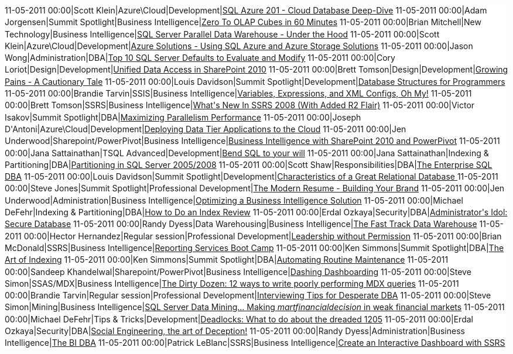 11-05-2011 00:00|Scott Klein|Azure\Cloud|Development|[SQL Azure 201 - Cloud Database Deep-Dive](#sessionid-677)
11-05-2011 00:00|Adam Jorgensen|Summit Spotlight|Business Intelligence|[Zero To OLAP Cubes in 60 Minutes](#sessionid-681)
11-05-2011 00:00|Brian Mitchell|New Technology|Business Intelligence|[SQL Server Parallel Data Warehouse - Under the Hood](#sessionid-679)
11-05-2011 00:00|Scott Klein|Azure\Cloud|Development|[Azure Solutions - Using SQL Azure and Azure Storage Solutions](#sessionid-678)
11-05-2011 00:00|Jason Wong|Administration|DBA|[Top 10 SQL Server Defaults to Evaluate and Modify](#sessionid-722)
11-05-2011 00:00|Cory Loriot|Design|Development|[Unified Data Access in SharePoint 2010](#sessionid-767)
11-05-2011 00:00|Brett Tomson|Design|Development|[Growing Pains - A Cautionary Tale](#sessionid-766)
11-05-2011 00:00|Louis Davidson|Summit Spotlight|Development|[Database Structures for Programmers](#sessionid-765)
11-05-2011 00:00|Brandie Tarvin|SSIS|Business Intelligence|[Variables, Expressions, and XML Configs, Oh My!](#sessionid-768)
11-05-2011 00:00|Brett Tomson|SSRS|Business Intelligence|[What's New In SSRS 2008 (With Added R2 Flair)](#sessionid-771)
11-05-2011 00:00|Victor Isakov|Summit Spotlight|DBA|[Maximizing Parallelism Performance](#sessionid-770)
11-05-2011 00:00|Joseph D'Antoni|Azure\Cloud|Development|[Deploying Data Tier Applications to the Cloud](#sessionid-769)
11-05-2011 00:00|Jen Underwood|Sharepoint/PowerPivot|Business Intelligence|[Business Intelligence with SharePoint 2010 and PowerPivot](#sessionid-760)
11-05-2011 00:00|Jana Sattainathan|TSQL Advanced|Development|[Bend SQL to your will](#sessionid-759)
11-05-2011 00:00|Jana Sattainathan|Indexing & Partitioning|DBA|[Partitioning in SQL Server 2005/2008](#sessionid-758)
11-05-2011 00:00|Scott Shaw|Responsibilities|DBA|[The Enterprise SQL DBA](#sessionid-761)
11-05-2011 00:00|Louis Davidson|Summit Spotlight|Development|[Characteristics of a Great Relational Database ](#sessionid-764)
11-05-2011 00:00|Steve Jones|Summit Spotlight|Professional Development|[The Modern Resume - Building Your Brand](#sessionid-763)
11-05-2011 00:00|Jen Underwood|Administration|Business Intelligence|[Optimizing a Business Intelligence Solution](#sessionid-762)
11-05-2011 00:00|Michael DeFehr|Indexing & Partitioning|DBA|[How to Do an Index Review](#sessionid-784)
11-05-2011 00:00|Erdal Ozkaya|Security|DBA|[Administrator's Idol: Secure Database](#sessionid-783)
11-05-2011 00:00|Randy Dyess|Data Warehousing|Business Intelligence|[The Fast Track Data Warehouse](#sessionid-782)
11-05-2011 00:00|Hector Hernandez|Regular session|Professional Development|[Leadership without Permission](#sessionid-785)
11-05-2011 00:00|Brian McDonald|SSRS|Business Intelligence|[Reporting Services Boot Camp](#sessionid-789)
11-05-2011 00:00|Ken Simmons|Summit Spotlight|DBA|[The Art of Indexing](#sessionid-788)
11-05-2011 00:00|Ken Simmons|Summit Spotlight|DBA|[Automating Routine Maintenance](#sessionid-787)
11-05-2011 00:00|Sandeep Khandelwal|Sharepoint/PowerPivot|Business Intelligence|[Dashing Dashboarding](#sessionid-774)
11-05-2011 00:00|Steve Simon|SSAS/MDX|Business Intelligence|[The Dirty Dozen: 12 ways to write poorly performing MDX queries](#sessionid-773)
11-05-2011 00:00|Brandie Tarvin|Regular session|Professional Development|[Interviewing Tips for Desperate DBA](#sessionid-772)
11-05-2011 00:00|Steve Simon|Mining|Business Intelligence|[SQL Server Data Mining… Making $mart financial decision$ in weak financial markets](#sessionid-776)
11-05-2011 00:00|Michael DeFehr|Tips & Tricks|Development|[Deadlocks: What to do about the dreaded 1205](#sessionid-781)
11-05-2011 00:00|Erdal Ozkaya|Security|DBA|[Social Engineering, the art of Deception!](#sessionid-780)
11-05-2011 00:00|Randy Dyess|Administration|Business Intelligence|[The BI DBA](#sessionid-777)
11-05-2011 00:00|Patrick LeBlanc|SSRS|Business Intelligence|[Create an Interactive Dashboard with SSRS](#sessionid-757)